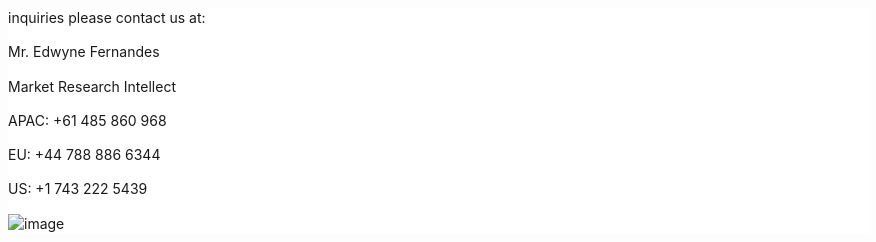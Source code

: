 inquiries please contact us at:</strong></p><p>Mr. Edwyne Fernandes</p><p>Market Research Intellect</p><p>APAC: +61 485 860 968</p><p>EU: +44 788 886 6344</p><p>US: +1 743 222 5439</p>
![image](https://github.com/user-attachments/assets/0cc7d2dd-4721-42df-a700-bc4e010ff7e0)
